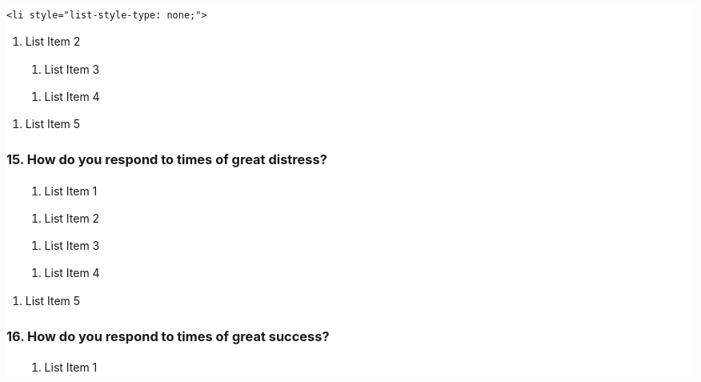  	<li style="list-style-type: none;">
<ol>
 	<li>List Item 2</li>
</ol>
</li>
</ol>
<ol>
 	<li style="list-style-type: none;">
<ol>
 	<li>List Item 3</li>
</ol>
</li>
</ol>
<ol>
 	<li style="list-style-type: none;">
<ol>
 	<li>List Item 4</li>
</ol>
</li>
</ol>
<ol>
 	<li>List Item 5</li>
</ol>
<h3>15. How do you respond to times of great distress?</h3>
<ol>
 	<li style="list-style-type: none;">
<ol>
 	<li>List Item 1</li>
</ol>
</li>
</ol>
<ol>
 	<li style="list-style-type: none;">
<ol>
 	<li>List Item 2</li>
</ol>
</li>
</ol>
<ol>
 	<li style="list-style-type: none;">
<ol>
 	<li>List Item 3</li>
</ol>
</li>
</ol>
<ol>
 	<li style="list-style-type: none;">
<ol>
 	<li>List Item 4</li>
</ol>
</li>
</ol>
<ol>
 	<li>List Item 5</li>
</ol>
<h3>16. How do you respond to times of great success?</h3>
<ol>
 	<li style="list-style-type: none;">
<ol>
 	<li>List Item 1</li>
</ol>
</li>
</ol>
<ol>